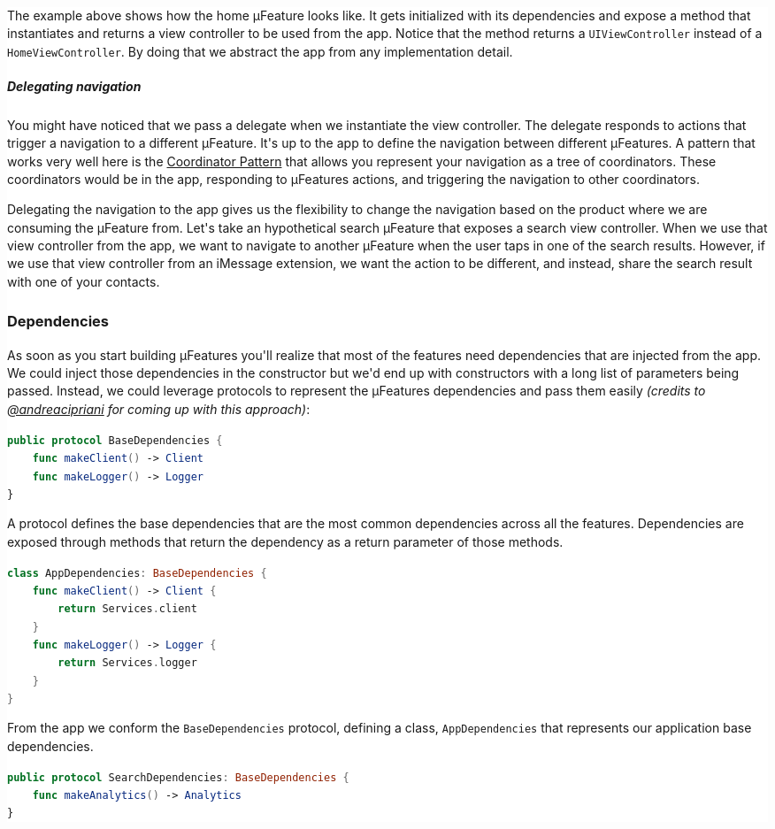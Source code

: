 The example above shows how the home µFeature looks like. It gets initialized with its dependencies and expose a method that instantiates and returns a view controller to be used from the app. Notice that the method returns a `UIViewController` instead of a `HomeViewController`. By doing that we abstract the app from any implementation detail.

##### Delegating navigation

You might have noticed that we pass a delegate when we instantiate the view controller. The delegate responds to actions that trigger a navigation to a different µFeature. It's up to the app to define the navigation between different µFeatures. A pattern that works very well here is the [Coordinator Pattern](https://vimeo.com/144116310) that allows you represent your navigation as a tree of coordinators. These coordinators would be in the app, responding to µFeatures actions, and triggering the navigation to other coordinators.

Delegating the navigation to the app gives us the flexibility to change the navigation based on the product where we are consuming the µFeature from. Let's take an hypothetical search µFeature that exposes a search view controller. When we use that view controller from the app, we want to navigate to another µFeature when the user taps in one of the search results. However, if we use that view controller from an iMessage extension, we want the action to be different, and instead, share the search result with one of your contacts.

### Dependencies

As soon as you start building µFeatures you'll realize that most of the features need dependencies that are injected from the app. We could inject those dependencies in the constructor but we'd end up with constructors with a long list of parameters being passed. Instead, we could leverage protocols to represent the µFeatures dependencies and pass them easily _(credits to [@andreacipriani](https://github.com/andreacipriani) for coming up with this approach)_:

```swift
public protocol BaseDependencies {
    func makeClient() -> Client
    func makeLogger() -> Logger
}
```

A protocol defines the base dependencies that are the most common dependencies across all the features. Dependencies are exposed through methods that return the dependency as a return parameter of those methods.

```swift
class AppDependencies: BaseDependencies {
    func makeClient() -> Client {
        return Services.client
    }
    func makeLogger() -> Logger {
        return Services.logger
    }
}
```

From the app we conform the `BaseDependencies` protocol, defining a class, `AppDependencies` that represents our application base dependencies.

```swift
public protocol SearchDependencies: BaseDependencies {
    func makeAnalytics() -> Analytics
}
```
